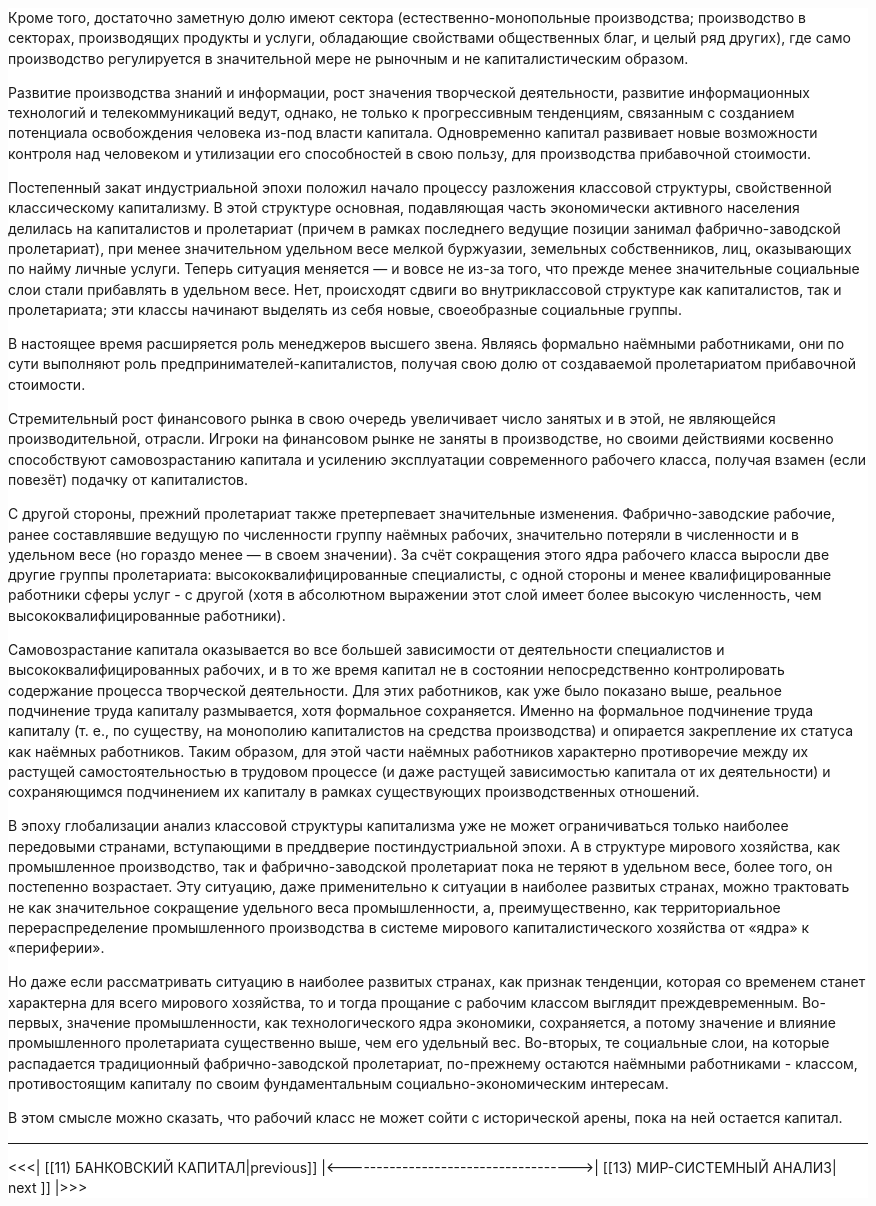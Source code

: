Кроме того, достаточно заметную долю имеют сектора (естественно-монопольные производства; производство в секторах, производящих продукты и услуги, обладающие свойствами общественных благ, и целый ряд других), где само производство регулируется в значительной мере не рыночным и не капиталистическим образом.

Развитие производства знаний и информации, рост значения творческой деятельности, развитие информационных технологий и телекоммуникаций ведут, однако, не только к прогрессивным тенденциям, связанным с созданием потенциала освобождения человека из-под власти капитала. Одновременно капитал развивает новые возможности контроля над человеком и утилизации его способностей в свою пользу, для производства прибавочной стоимости.

Постепенный закат индустриальной эпохи положил начало процессу разложения классовой структуры, свойственной классическому капитализму. В этой структуре основная, подавляющая часть экономически активного населения делилась на капиталистов и пролетариат (причем в рамках последнего ведущие позиции занимал фабрично-заводской пролетариат), при менее значительном удельном весе мелкой буржуазии, земельных собственников, лиц, оказывающих по найму личные услуги. Теперь ситуация меняется — и вовсе не из-за того, что прежде менее значительные социальные слои стали прибавлять в удельном весе. Нет, происходят сдвиги во внутриклассовой структуре как капиталистов, так и пролетариата; эти классы начинают выделять из себя новые, своеобразные социальные группы.

В настоящее время расширяется роль менеджеров высшего звена. Являясь формально наёмными работниками, они по сути выполняют роль предпринимателей-капиталистов, получая свою долю от создаваемой пролетариатом прибавочной стоимости.

Стремительный рост финансового рынка в свою очередь увеличивает число занятых и в этой, не являющейся производительной, отрасли. Игроки на финансовом рынке не заняты в производстве, но своими действиями косвенно способствуют самовозрастанию капитала и усилению эксплуатации современного рабочего класса, получая взамен (если повезёт) подачку от капиталистов.

С другой стороны, прежний пролетариат также претерпевает значительные изменения. Фабрично-заводские рабочие, ранее составлявшие ведущую по численности группу наёмных рабочих, значительно потеряли в численности и в удельном весе (но гораздо менее — в своем значении). За счёт сокращения этого ядра рабочего класса выросли две другие группы пролетариата: высококвалифицированные специалисты, с одной стороны и менее квалифицированные работники сферы услуг - с другой (хотя в абсолютном выражении этот слой имеет более высокую численность, чем высококвалифицированные работники).

Самовозрастание капитала оказывается во все большей зависимости от деятельности специалистов и высококвалифицированных рабочих, и в то же время капитал не в состоянии непосредственно контролировать содержание процесса творческой деятельности. Для этих работников, как уже было показано выше, реальное подчинение труда капиталу размывается, хотя формальное сохраняется. Именно на формальное подчинение труда капиталу (т. е., по существу, на монополию капиталистов на средства производства) и опирается закрепление их статуса как наёмных работников. Таким образом, для этой части наёмных работников характерно противоречие между их растущей самостоятельностью в трудовом процессе (и даже растущей зависимостью капитала от их деятельности) и сохраняющимся подчинением их капиталу в рамках существующих производственных отношений.

В эпоху глобализации анализ классовой структуры капитализма уже не может ограничиваться только наиболее передовыми странами, вступающими в преддверие постиндустриальной эпохи. А в структуре мирового хозяйства, как промышленное производство, так и фабрично-заводской пролетариат пока не теряют в удельном весе, более того, он постепенно возрастает. Эту ситуацию, даже применительно к ситуации в наиболее развитых странах, можно трактовать не как значительное сокращение удельного веса промышленности, а, преимущественно, как территориальное перераспределение промышленного производства в системе мирового капиталистического хозяйства от «ядра» к «периферии».

Но даже если рассматривать ситуацию в наиболее развитых странах, как признак тенденции, которая со временем станет характерна для всего мирового хозяйства, то и тогда прощание с рабочим классом выглядит преждевременным. Во-первых, значение промышленности, как технологического ядра экономики, сохраняется, а потому значение и влияние промышленного пролетариата существенно выше, чем его удельный вес. Во-вторых, те социальные слои, на которые распадается традиционный фабрично-заводской пролетариат, по-прежнему остаются наёмными работниками - классом, противостоящим капиталу по своим фундаментальным социально-экономическим интересам.

В этом смысле можно сказать, что рабочий класс не может сойти с исторической арены, пока на ней остается капитал.

---
<<<| [[11) БАНКОВСКИЙ КАПИТАЛ|previous]] |<------------------------------------>| [[13) МИР-СИСТЕМНЫЙ АНАЛИЗ|  next  ]] |>>>